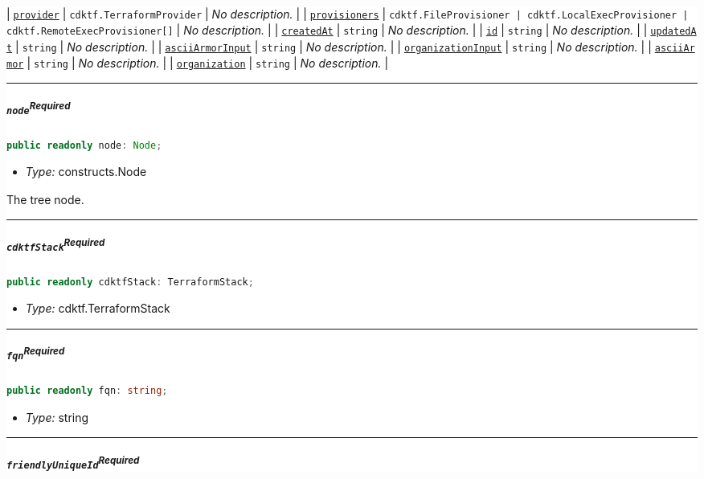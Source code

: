 | <code><a href="#@cdktf/provider-tfe.registryGpgKey.RegistryGpgKey.property.provider">provider</a></code> | <code>cdktf.TerraformProvider</code> | *No description.* |
| <code><a href="#@cdktf/provider-tfe.registryGpgKey.RegistryGpgKey.property.provisioners">provisioners</a></code> | <code>cdktf.FileProvisioner \| cdktf.LocalExecProvisioner \| cdktf.RemoteExecProvisioner[]</code> | *No description.* |
| <code><a href="#@cdktf/provider-tfe.registryGpgKey.RegistryGpgKey.property.createdAt">createdAt</a></code> | <code>string</code> | *No description.* |
| <code><a href="#@cdktf/provider-tfe.registryGpgKey.RegistryGpgKey.property.id">id</a></code> | <code>string</code> | *No description.* |
| <code><a href="#@cdktf/provider-tfe.registryGpgKey.RegistryGpgKey.property.updatedAt">updatedAt</a></code> | <code>string</code> | *No description.* |
| <code><a href="#@cdktf/provider-tfe.registryGpgKey.RegistryGpgKey.property.asciiArmorInput">asciiArmorInput</a></code> | <code>string</code> | *No description.* |
| <code><a href="#@cdktf/provider-tfe.registryGpgKey.RegistryGpgKey.property.organizationInput">organizationInput</a></code> | <code>string</code> | *No description.* |
| <code><a href="#@cdktf/provider-tfe.registryGpgKey.RegistryGpgKey.property.asciiArmor">asciiArmor</a></code> | <code>string</code> | *No description.* |
| <code><a href="#@cdktf/provider-tfe.registryGpgKey.RegistryGpgKey.property.organization">organization</a></code> | <code>string</code> | *No description.* |

---

##### `node`<sup>Required</sup> <a name="node" id="@cdktf/provider-tfe.registryGpgKey.RegistryGpgKey.property.node"></a>

```typescript
public readonly node: Node;
```

- *Type:* constructs.Node

The tree node.

---

##### `cdktfStack`<sup>Required</sup> <a name="cdktfStack" id="@cdktf/provider-tfe.registryGpgKey.RegistryGpgKey.property.cdktfStack"></a>

```typescript
public readonly cdktfStack: TerraformStack;
```

- *Type:* cdktf.TerraformStack

---

##### `fqn`<sup>Required</sup> <a name="fqn" id="@cdktf/provider-tfe.registryGpgKey.RegistryGpgKey.property.fqn"></a>

```typescript
public readonly fqn: string;
```

- *Type:* string

---

##### `friendlyUniqueId`<sup>Required</sup> <a name="friendlyUniqueId" id="@cdktf/provider-tfe.registryGpgKey.RegistryGpgKey.property.friendlyUniqueId"></a>
